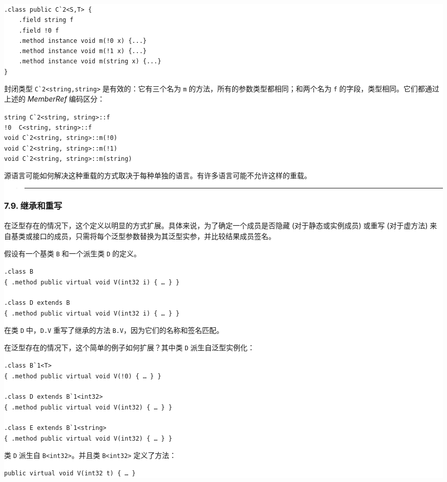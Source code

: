 ```cil
.class public C`2<S,T> {
    .field string f
    .field !0 f
    .method instance void m(!0 x) {...}
    .method instance void m(!1 x) {...}
    .method instance void m(string x) {...}
}
```

封闭类型 ``C`2<string,string>`` 是有效的：它有三个名为 `m` 的方法，所有的参数类型都相同；和两个名为 `f` 的字段，类型相同。它们都通过上述的 _MemberRef_ 编码区分：

```cil
string C`2<string, string>::f
!0  C<string, string>::f
void C`2<string, string>::m(!0)
void C`2<string, string>::m(!1)
void C`2<string, string>::m(string)
```

源语言可能如何解决这种重载的方式取决于每种单独的语言。有许多语言可能不允许这样的重载。

>---
### 7.9. 继承和重写

在泛型存在的情况下，这个定义以明显的方式扩展。具体来说，为了确定一个成员是否隐藏 (对于静态或实例成员) 或重写 (对于虚方法) 来自基类或接口的成员，只需将每个泛型参数替换为其泛型实参，并比较结果成员签名。

假设有一个基类 `B` 和一个派生类 `D` 的定义。

```cil
.class B
{ .method public virtual void V(int32 i) { … } }

.class D extends B
{ .method public virtual void V(int32 i) { … } }
```

在类 `D` 中，`D.V` 重写了继承的方法 `B.V`，因为它们的名称和签名匹配。

在泛型存在的情况下，这个简单的例子如何扩展？其中类 `D` 派生自泛型实例化：

```cil
.class B`1<T>
{ .method public virtual void V(!0) { … } }

.class D extends B`1<int32>
{ .method public virtual void V(int32) { … } }

.class E extends B`1<string>
{ .method public virtual void V(int32) { … } }
```

类 `D` 派生自 `B<int32>`。并且类 `B<int32>` 定义了方法：

```cil
public virtual void V(int32 t) { … }
```
